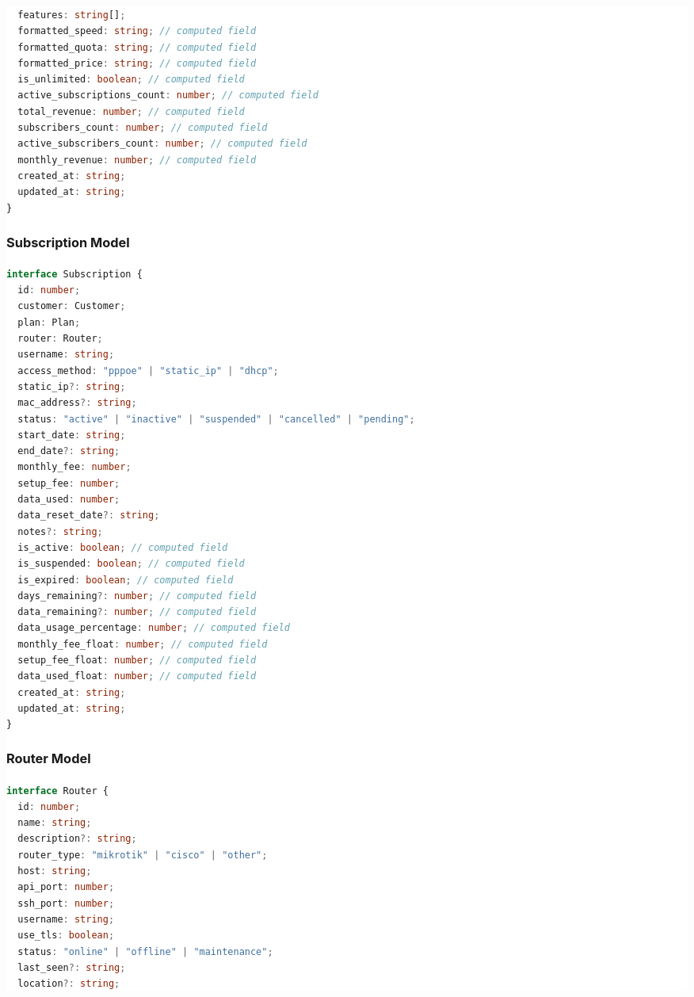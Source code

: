 ```typescript
  features: string[];
  formatted_speed: string; // computed field
  formatted_quota: string; // computed field
  formatted_price: string; // computed field
  is_unlimited: boolean; // computed field
  active_subscriptions_count: number; // computed field
  total_revenue: number; // computed field
  subscribers_count: number; // computed field
  active_subscribers_count: number; // computed field
  monthly_revenue: number; // computed field
  created_at: string;
  updated_at: string;
}
```

### Subscription Model
```typescript
interface Subscription {
  id: number;
  customer: Customer;
  plan: Plan;
  router: Router;
  username: string;
  access_method: "pppoe" | "static_ip" | "dhcp";
  static_ip?: string;
  mac_address?: string;
  status: "active" | "inactive" | "suspended" | "cancelled" | "pending";
  start_date: string;
  end_date?: string;
  monthly_fee: number;
  setup_fee: number;
  data_used: number;
  data_reset_date?: string;
  notes?: string;
  is_active: boolean; // computed field
  is_suspended: boolean; // computed field
  is_expired: boolean; // computed field
  days_remaining?: number; // computed field
  data_remaining?: number; // computed field
  data_usage_percentage: number; // computed field
  monthly_fee_float: number; // computed field
  setup_fee_float: number; // computed field
  data_used_float: number; // computed field
  created_at: string;
  updated_at: string;
}
```

### Router Model
```typescript
interface Router {
  id: number;
  name: string;
  description?: string;
  router_type: "mikrotik" | "cisco" | "other";
  host: string;
  api_port: number;
  ssh_port: number;
  username: string;
  use_tls: boolean;
  status: "online" | "offline" | "maintenance";
  last_seen?: string;
  location?: string;
```